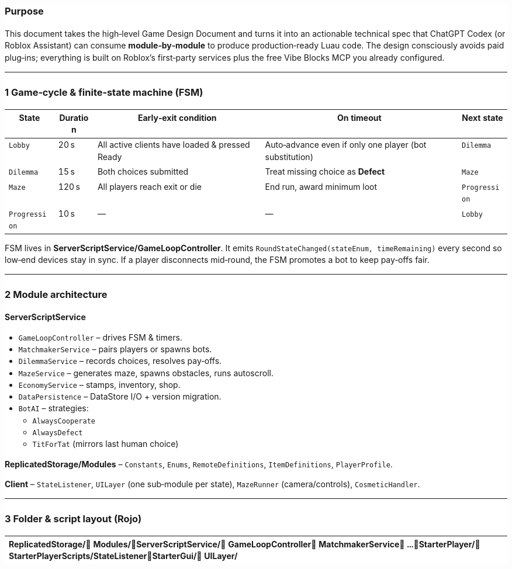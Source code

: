 ### **Purpose**

This document takes the high‑level Game Design Document and turns it into an actionable technical spec that ChatGPT Codex (or Roblox Assistant) can consume **module‑by‑module** to produce production‑ready Luau code. The design consciously avoids paid plug‑ins; everything is built on Roblox’s first‑party services plus the free Vibe Blocks MCP you already configured.

---

### **1  Game‑cycle & finite‑state machine (FSM)**

| State | Duration | Early‑exit condition | On timeout | Next state |
| ----- | ----- | ----- | ----- | ----- |
| `Lobby` | 20 s | All active clients have loaded & pressed Ready | Auto‑advance even if only one player (bot substitution) | `Dilemma` |
| `Dilemma` | 15 s | Both choices submitted | Treat missing choice as **Defect** | `Maze` |
| `Maze` | 120 s | All players reach exit or die | End run, award minimum loot | `Progression` |
| `Progression` | 10 s | — | — | `Lobby` |

FSM lives in **ServerScriptService/GameLoopController**. It emits `RoundStateChanged(stateEnum, timeRemaining)` every second so low‑end devices stay in sync. If a player disconnects mid‑round, the FSM promotes a bot to keep pay‑offs fair.

---

### **2  Module architecture**

**ServerScriptService**

* `GameLoopController` – drives FSM & timers.  
* `MatchmakerService` – pairs players or spawns bots.  
* `DilemmaService` – records choices, resolves pay‑offs.  
* `MazeService` – generates maze, spawns obstacles, runs autoscroll.  
* `EconomyService` – stamps, inventory, shop.  
* `DataPersistence` – DataStore I/O \+ version migration.  
* `BotAI` – strategies:  
  * `AlwaysCooperate`  
  * `AlwaysDefect`  
  * `TitForTat` (mirrors last human choice)

**ReplicatedStorage/Modules** – `Constants`, `Enums`, `RemoteDefinitions`, `ItemDefinitions`, `PlayerProfile`.

**Client** – `StateListener`, `UILayer` (one sub‑module per state), `MazeRunner` (camera/controls), `CosmeticHandler`.

---

### **3  Folder & script layout (Rojo)**

| ReplicatedStorage/  Modules/ServerScriptService/  GameLoopController  MatchmakerService  ...StarterPlayer/  StarterPlayerScripts/StateListenerStarterGui/  UILayer/ |
| :---- |
